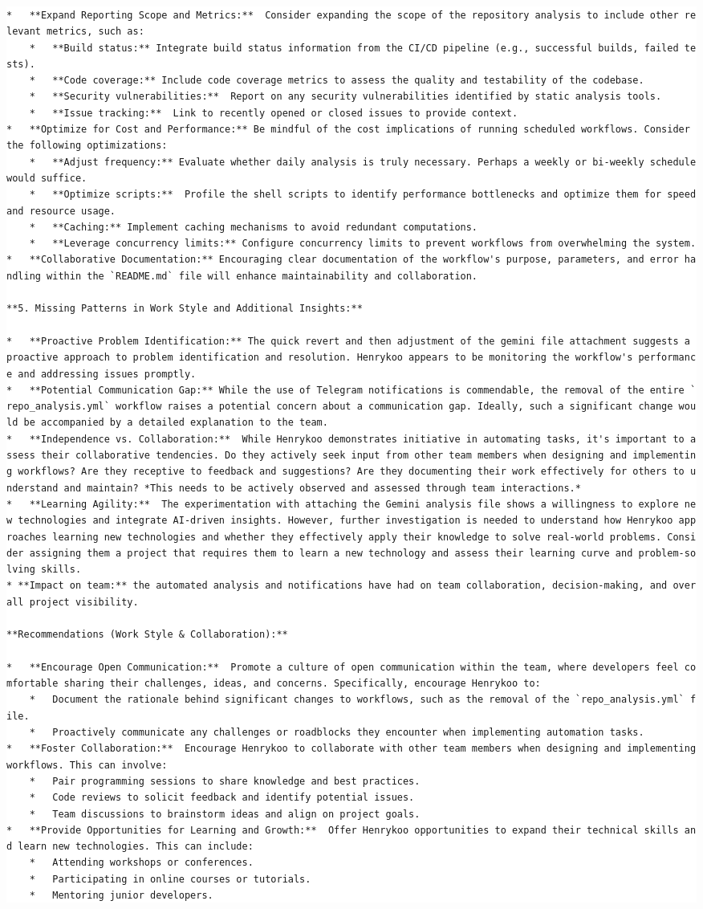 ```
*   **Expand Reporting Scope and Metrics:**  Consider expanding the scope of the repository analysis to include other relevant metrics, such as:
    *   **Build status:** Integrate build status information from the CI/CD pipeline (e.g., successful builds, failed tests).
    *   **Code coverage:** Include code coverage metrics to assess the quality and testability of the codebase.
    *   **Security vulnerabilities:**  Report on any security vulnerabilities identified by static analysis tools.
    *   **Issue tracking:**  Link to recently opened or closed issues to provide context.
*   **Optimize for Cost and Performance:** Be mindful of the cost implications of running scheduled workflows. Consider the following optimizations:
    *   **Adjust frequency:** Evaluate whether daily analysis is truly necessary. Perhaps a weekly or bi-weekly schedule would suffice.
    *   **Optimize scripts:**  Profile the shell scripts to identify performance bottlenecks and optimize them for speed and resource usage.
    *   **Caching:** Implement caching mechanisms to avoid redundant computations.
    *   **Leverage concurrency limits:** Configure concurrency limits to prevent workflows from overwhelming the system.
*   **Collaborative Documentation:** Encouraging clear documentation of the workflow's purpose, parameters, and error handling within the `README.md` file will enhance maintainability and collaboration.

**5. Missing Patterns in Work Style and Additional Insights:**

*   **Proactive Problem Identification:** The quick revert and then adjustment of the gemini file attachment suggests a proactive approach to problem identification and resolution. Henrykoo appears to be monitoring the workflow's performance and addressing issues promptly.
*   **Potential Communication Gap:** While the use of Telegram notifications is commendable, the removal of the entire `repo_analysis.yml` workflow raises a potential concern about a communication gap. Ideally, such a significant change would be accompanied by a detailed explanation to the team.
*   **Independence vs. Collaboration:**  While Henrykoo demonstrates initiative in automating tasks, it's important to assess their collaborative tendencies. Do they actively seek input from other team members when designing and implementing workflows? Are they receptive to feedback and suggestions? Are they documenting their work effectively for others to understand and maintain? *This needs to be actively observed and assessed through team interactions.*
*   **Learning Agility:**  The experimentation with attaching the Gemini analysis file shows a willingness to explore new technologies and integrate AI-driven insights. However, further investigation is needed to understand how Henrykoo approaches learning new technologies and whether they effectively apply their knowledge to solve real-world problems. Consider assigning them a project that requires them to learn a new technology and assess their learning curve and problem-solving skills.
* **Impact on team:** the automated analysis and notifications have had on team collaboration, decision-making, and overall project visibility.

**Recommendations (Work Style & Collaboration):**

*   **Encourage Open Communication:**  Promote a culture of open communication within the team, where developers feel comfortable sharing their challenges, ideas, and concerns. Specifically, encourage Henrykoo to:
    *   Document the rationale behind significant changes to workflows, such as the removal of the `repo_analysis.yml` file.
    *   Proactively communicate any challenges or roadblocks they encounter when implementing automation tasks.
*   **Foster Collaboration:**  Encourage Henrykoo to collaborate with other team members when designing and implementing workflows. This can involve:
    *   Pair programming sessions to share knowledge and best practices.
    *   Code reviews to solicit feedback and identify potential issues.
    *   Team discussions to brainstorm ideas and align on project goals.
*   **Provide Opportunities for Learning and Growth:**  Offer Henrykoo opportunities to expand their technical skills and learn new technologies. This can include:
    *   Attending workshops or conferences.
    *   Participating in online courses or tutorials.
    *   Mentoring junior developers.

```